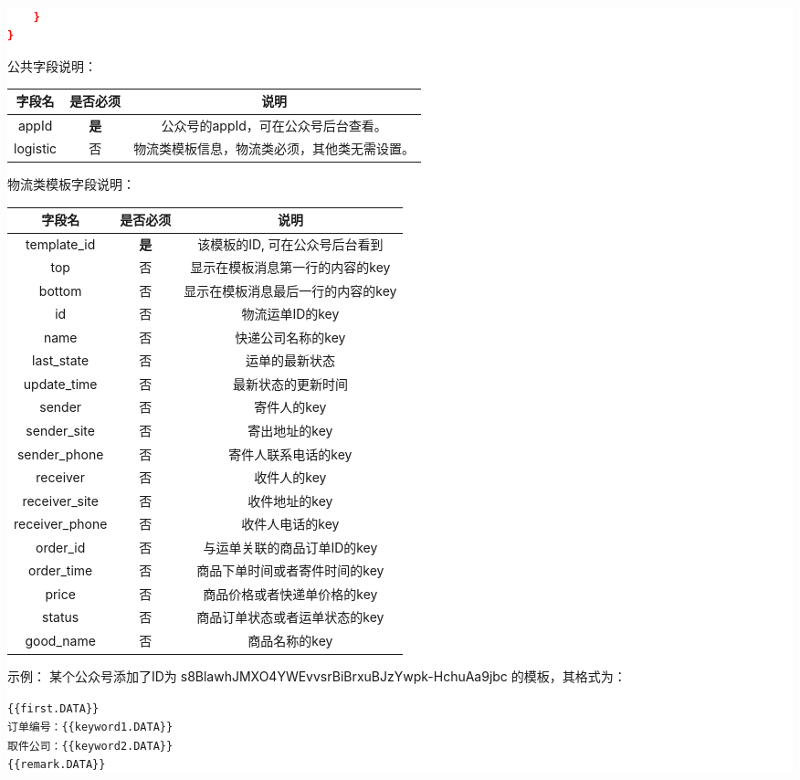 ```json
    }
}
```

公共字段说明：

| 字段名 | 是否必须| 说明 |
|:--:|:---:|:-:|
|appId|**是**|公众号的appId，可在公众号后台查看。|
|logistic|否|物流类模板信息，物流类必须，其他类无需设置。|

物流类模板字段说明：

| 字段名 | 是否必须| 说明 |
|:--:|:---:|:-:|
|template_id|**是**|该模板的ID, 可在公众号后台看到|
|top|否|显示在模板消息第一行的内容的key|
|bottom|否|显示在模板消息最后一行的内容的key|
|id|否|物流运单ID的key|
|name|否|快递公司名称的key|
|last_state|否|运单的最新状态|
|update_time|否|最新状态的更新时间|
|sender|否|寄件人的key|
|sender_site|否|寄出地址的key|
|sender_phone|否|寄件人联系电话的key|
|receiver|否|收件人的key|
|receiver_site|否|收件地址的key|
|receiver_phone|否|收件人电话的key|
|order_id|否|与运单关联的商品订单ID的key|
|order_time|否|商品下单时间或者寄件时间的key|
|price|否|商品价格或者快递单价格的key|
|status|否|商品订单状态或者运单状态的key|
|good_name|否|商品名称的key|

示例：
某个公众号添加了ID为 s8BlawhJMXO4YWEvvsrBiBrxuBJzYwpk-HchuAa9jbc 的模板，其格式为：

```
{{first.DATA}}
订单编号：{{keyword1.DATA}}
取件公司：{{keyword2.DATA}}
{{remark.DATA}}
```
